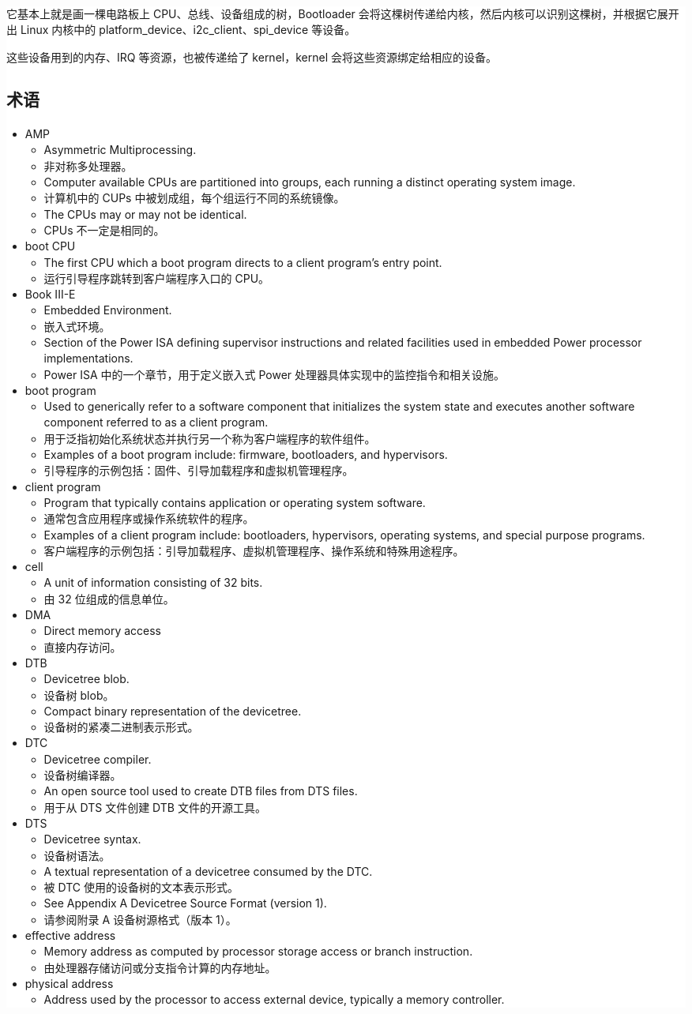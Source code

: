 它基本上就是画一棵电路板上 CPU、总线、设备组成的树，Bootloader 会将这棵树传递给内核，然后内核可以识别这棵树，并根据它展开出 Linux 内核中的 platform_device、i2c_client、spi_device 等设备。

这些设备用到的内存、IRQ 等资源，也被传递给了 kernel，kernel 会将这些资源绑定给相应的设备。

## 术语

* AMP
    * Asymmetric Multiprocessing.
    * 非对称多处理器。
    * Computer available CPUs are partitioned into groups, each running a distinct operating system image.
    * 计算机中的 CUPs 中被划成组，每个组运行不同的系统镜像。
    * The CPUs may or may not be identical.
    * CPUs 不一定是相同的。
* boot CPU
    * The first CPU which a boot program directs to a client program’s entry point.
    * 运行引导程序跳转到客户端程序入口的 CPU。
* Book III-E
    * Embedded Environment.
    * 嵌入式环境。
    * Section of the Power ISA defining supervisor instructions and related facilities used in embedded Power processor implementations.
    * Power ISA 中的一个章节，用于定义嵌入式 Power 处理器具体实现中的监控指令和相关设施。
* boot program
    * Used to generically refer to a software component that initializes the system state and executes another software component referred to as a client program.
    * 用于泛指初始化系统状态并执行另一个称为客户端程序的软件组件。
    * Examples of a boot program include: firmware, bootloaders, and hypervisors.
    * 引导程序的示例包括：固件、引导加载程序和虚拟机管理程序。
* client program
    * Program that typically contains application or operating system software.
    * 通常包含应用程序或操作系统软件的程序。
    * Examples of a client program include: bootloaders, hypervisors, operating systems, and special purpose programs.
    * 客户端程序的示例包括：引导加载程序、虚拟机管理程序、操作系统和特殊用途程序。
* cell
    * A unit of information consisting of 32 bits.
    * 由 32 位组成的信息单位。
* DMA
    * Direct memory access
    * 直接内存访问。
* DTB
    * Devicetree blob.
    * 设备树 blob。
    * Compact binary representation of the devicetree.
    * 设备树的紧凑二进制表示形式。
* DTC
    * Devicetree compiler.
    * 设备树编译器。
    * An open source tool used to create DTB files from DTS files.
    * 用于从 DTS 文件创建 DTB 文件的开源工具。
* DTS
    * Devicetree syntax.
    * 设备树语法。
    * A textual representation of a devicetree consumed by the DTC.
    * 被 DTC 使用的设备树的文本表示形式。
    * See Appendix A Devicetree Source Format (version 1).
    * 请参阅附录 A 设备树源格式（版本 1）。
* effective address
    * Memory address as computed by processor storage access or branch instruction.
    * 由处理器存储访问或分支指令计算的内存地址。
* physical address
    * Address used by the processor to access external device, typically a memory controller.